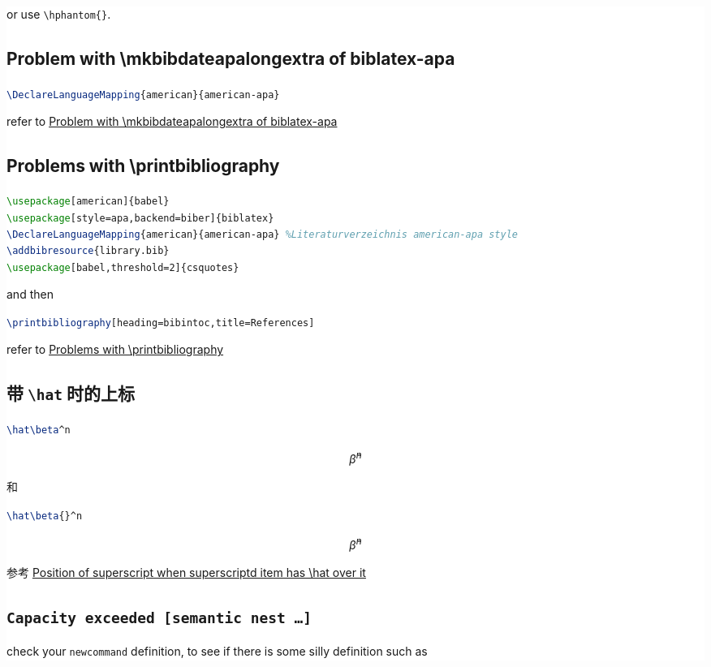or use `\hphantom{}`. 

## Problem with \mkbibdateapalongextra of biblatex-apa

```tex
\DeclareLanguageMapping{american}{american-apa}
```

refer to [Problem with \mkbibdateapalongextra of biblatex-apa](https://tex.stackexchange.com/questions/133700/problem-with-mkbibdateapalongextra-of-biblatex-apa)

## Problems with \printbibliography

```tex
\usepackage[american]{babel}
\usepackage[style=apa,backend=biber]{biblatex}
\DeclareLanguageMapping{american}{american-apa} %Literaturverzeichnis american-apa style
\addbibresource{library.bib} 
\usepackage[babel,threshold=2]{csquotes}
```

and then

```tex
\printbibliography[heading=bibintoc,title=References]
```

refer to [Problems with \printbibliography](https://tex.stackexchange.com/questions/351079/problems-with-printbibliography/351091)

## 带 `\hat` 时的上标

```tex
\hat\beta^n
```

$$
\hat\beta^n
$$

和

```tex
\hat\beta{}^n
```

$$
\hat\beta{}^n
$$

参考 [Position of superscript when superscriptd item has \hat over it](https://tex.stackexchange.com/questions/9184/position-of-superscript-when-superscriptd-item-has-hat-over-it)

## `Capacity exceeded [semantic nest …]`

check your `newcommand` definition, to see if there is some silly definition such as
